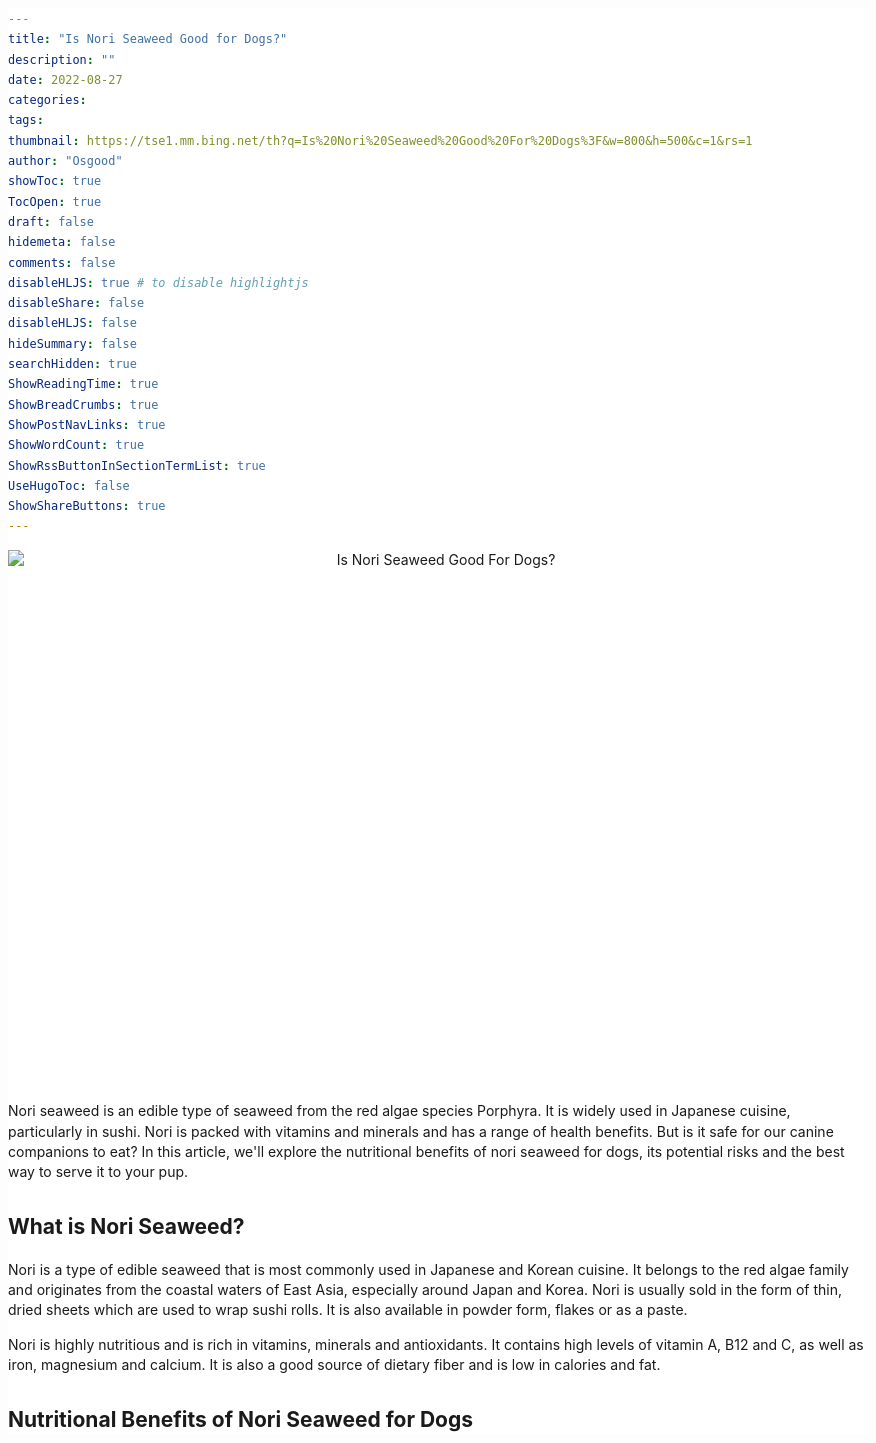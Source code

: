 ```yaml
---
title: "Is Nori Seaweed Good for Dogs?"
description: ""
date: 2022-08-27
categories: 
tags: 
thumbnail: https://tse1.mm.bing.net/th?q=Is%20Nori%20Seaweed%20Good%20For%20Dogs%3F&w=800&h=500&c=1&rs=1
author: "Osgood"
showToc: true
TocOpen: true
draft: false
hidemeta: false
comments: false
disableHLJS: true # to disable highlightjs
disableShare: false
disableHLJS: false
hideSummary: false
searchHidden: true
ShowReadingTime: true
ShowBreadCrumbs: true
ShowPostNavLinks: true
ShowWordCount: true
ShowRssButtonInSectionTermList: true
UseHugoToc: false
ShowShareButtons: true
---
```


<center>
	<img src="https://tse1.mm.bing.net/th?q=Is%20Nori%20Seaweed%20Good%20For%20Dogs%3F&w=800&h=500&c=1&rs=1" alt="Is Nori Seaweed Good For Dogs?" width="800" height="500" style="display: block; width: 100%; height: auto">
</center>

Nori seaweed is an edible type of seaweed from the red algae species Porphyra. It is widely used in Japanese cuisine, particularly in sushi. Nori is packed with vitamins and minerals and has a range of health benefits. But is it safe for our canine companions to eat? In this article, we'll explore the nutritional benefits of nori seaweed for dogs, its potential risks and the best way to serve it to your pup. 

<h2>What is Nori Seaweed?</h2>

Nori is a type of edible seaweed that is most commonly used in Japanese and Korean cuisine. It belongs to the red algae family and originates from the coastal waters of East Asia, especially around Japan and Korea. Nori is usually sold in the form of thin, dried sheets which are used to wrap sushi rolls. It is also available in powder form, flakes or as a paste. 

Nori is highly nutritious and is rich in vitamins, minerals and antioxidants. It contains high levels of vitamin A, B12 and C, as well as iron, magnesium and calcium. It is also a good source of dietary fiber and is low in calories and fat. 

<h2>Nutritional Benefits of Nori Seaweed for Dogs</h2>
